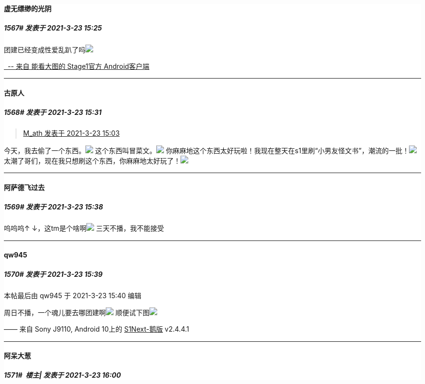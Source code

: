 ####  虚无缥缈的光阴  
##### 1567#       发表于 2021-3-23 15:25


团建已经变成性爱乱趴了吗<img src="https://static.saraba1st.com/image/smiley/face2017/076.png" referrerpolicy="no-referrer">

[  -- 来自 能看大图的 Stage1官方 Android客户端](https://www.coolapk.com/apk/140634)


-----

####  古原人  
##### 1568#       发表于 2021-3-23 15:31


<blockquote><a href="httphttps://bbs.saraba1st.com/2b/forum.php?mod=redirect&amp;goto=findpost&amp;pid=50710064&amp;ptid=1993692" target="_blank">M_ath 发表于 2021-3-23 15:03</a></blockquote>
今天，我去偷了一个东西。<img src="https://static.saraba1st.com/image/smiley/face2017/076.png" referrerpolicy="no-referrer">
这个东西叫冒菜文。<img src="https://static.saraba1st.com/image/smiley/face2017/076.png" referrerpolicy="no-referrer">
你麻麻地这个东西太好玩啦！我现在整天在s1里刷“小男友怪文书”，潮流的一批！<img src="https://static.saraba1st.com/image/smiley/face2017/076.png" referrerpolicy="no-referrer">
太潮了哥们，现在我只想刷这个东西，你麻麻地太好玩了！<img src="https://static.saraba1st.com/image/smiley/face2017/076.png" referrerpolicy="no-referrer">


-----

####  阿萨德飞过去  
##### 1569#       发表于 2021-3-23 15:38


呜呜呜↑ ↓，这tm是个啥啊<img src="https://static.saraba1st.com/image/smiley/face2017/139.png" referrerpolicy="no-referrer">
三天不播，我不能接受


-----

####  qw945  
##### 1570#       发表于 2021-3-23 15:39


 本帖最后由 qw945 于 2021-3-23 15:40 编辑 

周日不播，一个魂儿要去哪团建啊<img src="https://static.saraba1st.com/image/smiley/face2017/069.png" referrerpolicy="no-referrer">
顺便试下图<img src="https://p.sda1.dev/1/a7d06653d69dcc17f4ca72dc9b7d77bd/bcbe817eca8065380350725f80dda144ac348275.gif" referrerpolicy="no-referrer">

—— 来自 Sony J9110, Android 10上的 [S1Next-鹅版](https://github.com/ykrank/S1-Next/releases) v2.4.4.1


-----

####  阿呆大葱  
##### 1571#         楼主| 发表于 2021-3-23 16:00

